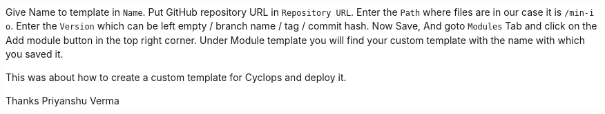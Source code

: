 Give Name to template in `Name`.
Put GitHub repository URL in `Repository URL`.
Enter the `Path` where files are in our case it is `/min-io`.
Enter the `Version` which  can be left empty / branch name / tag / commit hash.
Now Save, And goto `Modules` Tab and click on the Add module button in the top right corner. Under Module template you will find your custom template with the name with which you saved it.

This was about how to create a custom template for Cyclops and deploy it.

Thanks
Priyanshu Verma




    
  